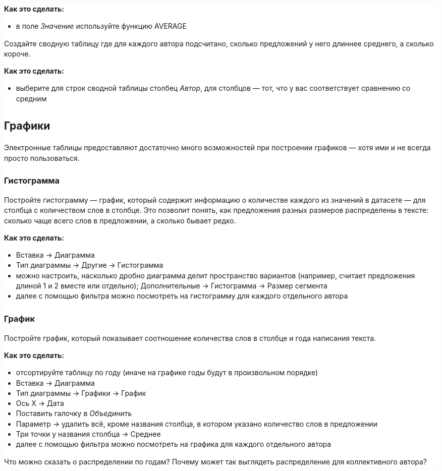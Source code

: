 **Как это сделать:**  

- в поле _Значение_ используйте функцию AVERAGE

Создайте сводную таблицу где для каждого автора подсчитано, сколько предложений у него длиннее среднего, а сколько короче.

**Как это сделать:**  

- выберите для строк сводной таблицы столбец _Автор_, для столбцов — тот, что у вас соответствует сравнению со средним

## Графики

Электронные таблицы предоставляют достаточно много возможностей при построении графиков — хотя ими и не всегда просто пользоваться.

### Гистограмма

Постройте гистограмму — график, который содержит информацию о количестве каждого из значений в датасете — для столбца с количеством слов в столбце. Это позволит понять, как предложения разных размеров распределены в тексте: сколько чаще всего слов в предложении, а сколько бывает редко.

**Как это сделать:**  

- Вставка  → Диаграмма
- Тип диаграммы   → Другие   →  Гистограмма
- можно настроить, насколько дробно диаграмма делит пространство вариантов (например, считает предложения длиной 1 и 2 вместе или отдельно); Дополнительные   → Гистограмма   → Размер сегмента
- далее с помощью фильтра можно посмотреть на гистограмму для каждого отдельного автора

### График

Постройте график, который показывает соотношение количества слов в столбце и года написания текста.

**Как это сделать:**  

- отсортируйте таблицу по году (иначе на графике годы будут в произвольном порядке)
- Вставка  → Диаграмма
- Тип диаграммы   → Графики →  График
- Ось X   → Дата
- Поставить галочку в _Объединить_
- Параметр → удалить всё, кроме названия столбца, в котором указано количество слов в предложении
- Три точки у названия столбца  → Среднее
- далее с помощью фильтра можно посмотреть на графика для каждого отдельного автора

Что можно сказать о распределении по годам? Почему может так выглядеть распределение для коллективного автора?

